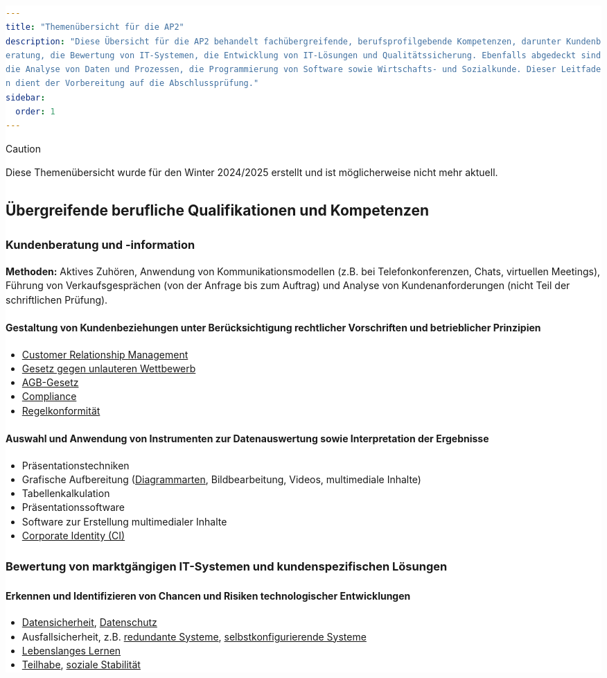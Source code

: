 ```yaml
---
title: "Themenübersicht für die AP2"
description: "Diese Übersicht für die AP2 behandelt fachübergreifende, berufsprofilgebende Kompetenzen, darunter Kundenberatung, die Bewertung von IT-Systemen, die Entwicklung von IT-Lösungen und Qualitätssicherung. Ebenfalls abgedeckt sind die Analyse von Daten und Prozessen, die Programmierung von Software sowie Wirtschafts- und Sozialkunde. Dieser Leitfaden dient der Vorbereitung auf die Abschlussprüfung."
sidebar:
  order: 1
---
```


> [!CAUTION]
> Diese Themenübersicht wurde für den Winter 2024/2025 erstellt und ist möglicherweise nicht mehr aktuell.

## Übergreifende berufliche Qualifikationen und Kompetenzen

### Kundenberatung und -information

**Methoden:** Aktives Zuhören, Anwendung von Kommunikationsmodellen (z.B. bei Telefonkonferenzen, Chats, virtuellen Meetings), Führung von Verkaufsgesprächen (von der Anfrage bis zum Auftrag) und Analyse von Kundenanforderungen (nicht Teil der schriftlichen Prüfung).

#### Gestaltung von Kundenbeziehungen unter Berücksichtigung rechtlicher Vorschriften und betrieblicher Prinzipien
- [Customer Relationship Management](/open-fidup/lerninhalte/customer-relationship-management)
- [Gesetz gegen unlauteren Wettbewerb](/open-fidup/lerninhalte/gesetz-gegen-unlauteren-wettbewerb)
- [AGB-Gesetz](/open-fidup/lerninhalte/agb-gesetz)
- [Compliance](/open-fidup/lerninhalte/compliance)
- [Regelkonformität](/open-fidup/lerninhalte/regelkonformitaet)

#### Auswahl und Anwendung von Instrumenten zur Datenauswertung sowie Interpretation der Ergebnisse
- Präsentationstechniken
- Grafische Aufbereitung ([Diagrammarten](/open-fidup/lerninhalte/diagrammarten), Bildbearbeitung, Videos, multimediale Inhalte)
- Tabellenkalkulation
- Präsentationssoftware
- Software zur Erstellung multimedialer Inhalte
- [Corporate Identity (CI)](/open-fidup/lerninhalte/corporate-identity)

### Bewertung von marktgängigen IT-Systemen und kundenspezifischen Lösungen

#### Erkennen und Identifizieren von Chancen und Risiken technologischer Entwicklungen
- [Datensicherheit](/open-fidup/lerninhalte/datensicherheit), [Datenschutz](/open-fidup/lerninhalte/datenschutz)
- Ausfallsicherheit, z.B. [redundante Systeme](/open-fidup/lerninhalte/redundante-systeme), [selbstkonfigurierende Systeme](/open-fidup/lerninhalte/selbstkonfigurierende-system)
- [Lebenslanges Lernen](/open-fidup/lerninhalte/lebenslanges-lernen)
- [Teilhabe](/open-fidup/lerninhalte/teilhabe), [soziale Stabilität](/open-fidup/lerninhalte/soziale-stabiliaet)
